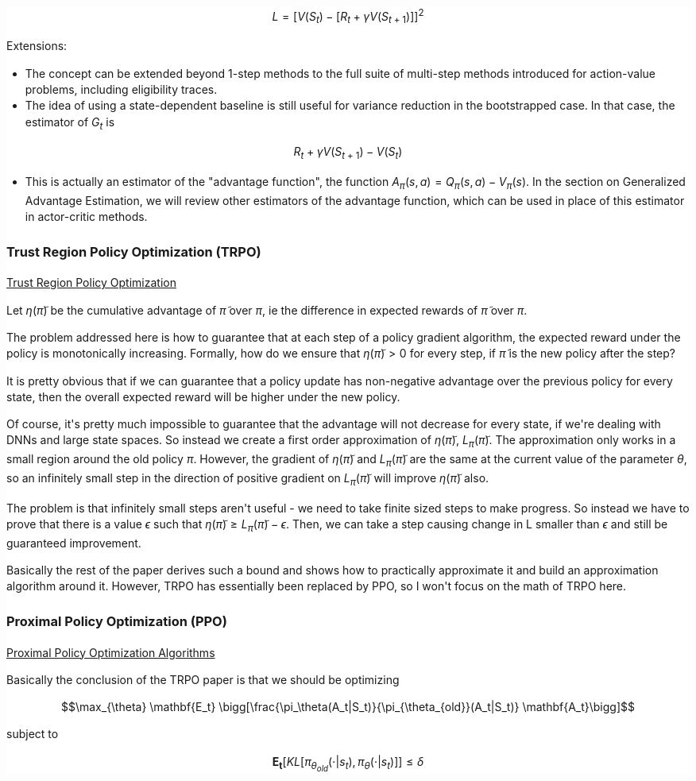 $$L = \bigg[ V(S_t) - \big[ R_t + \gamma V(S_{t+1}) \big] \bigg] ^2$$


Extensions:

- The concept can be extended beyond 1-step methods to the full suite of multi-step methods introduced for action-value problems, including eligibility traces.
- The idea of using a state-dependent baseline is still useful for variance reduction in the bootstrapped case. In that case, the estimator of $G_t$ is

$$R_t + \gamma V(S_{t+1}) - V(S_t)$$

- This is actually an estimator of the "advantage function", the function $A_\pi(s, a) = Q_\pi(s, a) - V_\pi(s)$. In the section on Generalized Advantage Estimation, we will review other estimators of the advantage function, which can be used in place of this estimator in actor-critic methods.

### Trust Region Policy Optimization (TRPO)
[Trust Region Policy Optimization](https://arxiv.org/pdf/1502.05477.pdf)

Let $\eta(\tilde\pi)$ be the cumulative advantage of $\tilde\pi$ over $\pi$, ie the difference in expected rewards of $\tilde\pi$ over $\pi$.

The problem addressed here is how to guarantee that at each step of a policy gradient algorithm, the expected reward under the policy is monotonically increasing. Formally, how do we ensure that $\eta(\tilde\pi) > 0$ for every step, if $\tilde\pi$ is the new policy after the step?

It is pretty obvious that if we can guarantee that a policy update has non-negative advantage over the previous policy for every state, then the overall expected reward will be higher under the new policy.

Of course, it's pretty much impossible to guarantee that the advantage will not decrease for every state, if we're dealing with DNNs and large state spaces. So instead we create a first order approximation of $\eta(\tilde\pi)$, $L_\pi(\tilde\pi)$. The approximation only works in a small region around the old policy $\pi$. However, the gradient of $\eta(\tilde\pi)$ and $L_\pi(\tilde\pi)$ are the same at the current value of the parameter $\theta$, so an infinitely small step in the direction of positive gradient on $L_\pi(\tilde\pi)$ will improve $\eta(\tilde\pi)$ also.

The problem is that infinitely small steps aren't useful - we need to take finite sized steps to make progress. So instead we have to prove that there is a value $\epsilon$ such that $\eta(\tilde\pi) \geq L_{\pi}(\tilde\pi) - \epsilon$. Then, we can take a step causing change in L smaller than $\epsilon$ and still be guaranteed improvement.

Basically the rest of the paper derives such a bound and shows how to practically approximate it and build an approximation algorithm around it. However, TRPO has essentially been replaced by PPO, so I won't focus on the math of TRPO here.


### Proximal Policy Optimization (PPO)
[Proximal Policy Optimization Algorithms](https://arxiv.org/pdf/1707.06347)

Basically the conclusion of the TRPO paper is that we should be optimizing

$$\max_{\theta} \mathbf{E_t} \bigg[\frac{\pi_\theta(A_t|S_t)}{\pi_{\theta_{old}}(A_t|S_t)} \mathbf{A_t}\bigg]$$

subject to 

$$\mathbf{E_t}[KL[\pi_{\theta_{old}}(\cdot|s_t), \pi_{\theta}(\cdot|s_t)]] \leq \delta$$

